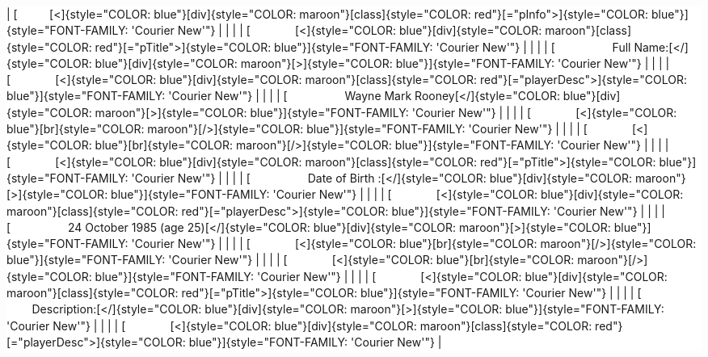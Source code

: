 | [          [\<]{style="COLOR: blue"}[div]{style="COLOR: maroon"}[class]{style="COLOR: red"}[=\"pInfo\"\>]{style="COLOR: blue"}]{style="FONT-FAMILY: 'Courier New'"}                          |
|                                                                                                                                                                                              |
| [              [\<]{style="COLOR: blue"}[div]{style="COLOR: maroon"}[class]{style="COLOR: red"}[=\"pTitle\"\>]{style="COLOR: blue"}]{style="FONT-FAMILY: 'Courier New'"}                     |
|                                                                                                                                                                                              |
| [                  Full Name:[\</]{style="COLOR: blue"}[div]{style="COLOR: maroon"}[\>]{style="COLOR: blue"}]{style="FONT-FAMILY: 'Courier New'"}                                            |
|                                                                                                                                                                                              |
| [              [\<]{style="COLOR: blue"}[div]{style="COLOR: maroon"}[class]{style="COLOR: red"}[=\"playerDesc\"\>]{style="COLOR: blue"}]{style="FONT-FAMILY: 'Courier New'"}                 |
|                                                                                                                                                                                              |
| [                  Wayne Mark Rooney[\</]{style="COLOR: blue"}[div]{style="COLOR: maroon"}[\>]{style="COLOR: blue"}]{style="FONT-FAMILY: 'Courier New'"}                                     |
|                                                                                                                                                                                              |
| [              [\<]{style="COLOR: blue"}[br]{style="COLOR: maroon"}[/\>]{style="COLOR: blue"}]{style="FONT-FAMILY: 'Courier New'"}                                                           |
|                                                                                                                                                                                              |
| [              [\<]{style="COLOR: blue"}[br]{style="COLOR: maroon"}[/\>]{style="COLOR: blue"}]{style="FONT-FAMILY: 'Courier New'"}                                                           |
|                                                                                                                                                                                              |
| [              [\<]{style="COLOR: blue"}[div]{style="COLOR: maroon"}[class]{style="COLOR: red"}[=\"pTitle\"\>]{style="COLOR: blue"}]{style="FONT-FAMILY: 'Courier New'"}                     |
|                                                                                                                                                                                              |
| [                  Date of Birth :[\</]{style="COLOR: blue"}[div]{style="COLOR: maroon"}[\>]{style="COLOR: blue"}]{style="FONT-FAMILY: 'Courier New'"}                                       |
|                                                                                                                                                                                              |
| [              [\<]{style="COLOR: blue"}[div]{style="COLOR: maroon"}[class]{style="COLOR: red"}[=\"playerDesc\"\>]{style="COLOR: blue"}]{style="FONT-FAMILY: 'Courier New'"}                 |
|                                                                                                                                                                                              |
| [                  24 October 1985 (age 25)[\</]{style="COLOR: blue"}[div]{style="COLOR: maroon"}[\>]{style="COLOR: blue"}]{style="FONT-FAMILY: 'Courier New'"}                              |
|                                                                                                                                                                                              |
| [              [\<]{style="COLOR: blue"}[br]{style="COLOR: maroon"}[/\>]{style="COLOR: blue"}]{style="FONT-FAMILY: 'Courier New'"}                                                           |
|                                                                                                                                                                                              |
| [              [\<]{style="COLOR: blue"}[br]{style="COLOR: maroon"}[/\>]{style="COLOR: blue"}]{style="FONT-FAMILY: 'Courier New'"}                                                           |
|                                                                                                                                                                                              |
| [              [\<]{style="COLOR: blue"}[div]{style="COLOR: maroon"}[class]{style="COLOR: red"}[=\"pTitle\"\>]{style="COLOR: blue"}]{style="FONT-FAMILY: 'Courier New'"}                     |
|                                                                                                                                                                                              |
| [                  Description:[\</]{style="COLOR: blue"}[div]{style="COLOR: maroon"}[\>]{style="COLOR: blue"}]{style="FONT-FAMILY: 'Courier New'"}                                          |
|                                                                                                                                                                                              |
| [              [\<]{style="COLOR: blue"}[div]{style="COLOR: maroon"}[class]{style="COLOR: red"}[=\"playerDesc\"\>]{style="COLOR: blue"}]{style="FONT-FAMILY: 'Courier New'"}                 |